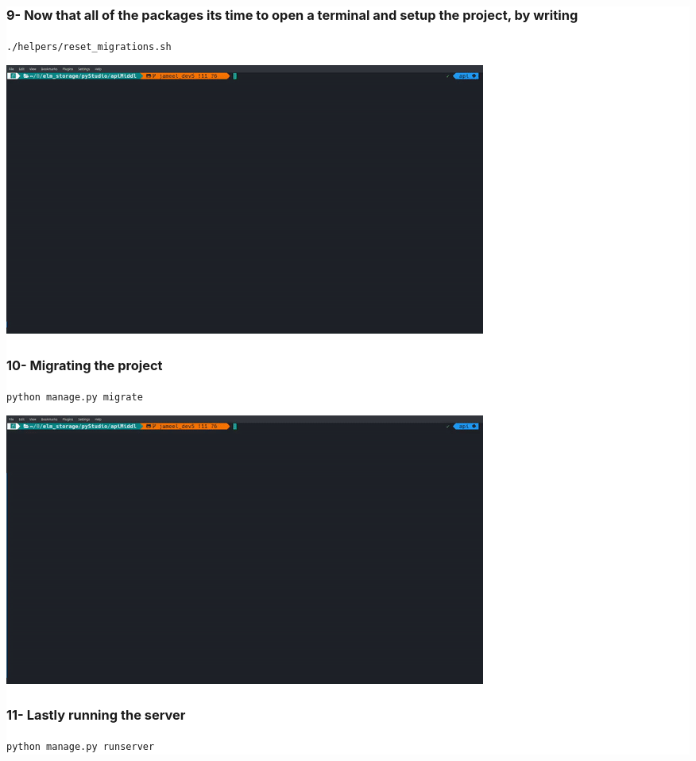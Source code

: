 ### 9- Now that all of the packages its time to open a terminal and setup the project, by writing 
```bash
./helpers/reset_migrations.sh
```
<img src="../images/api/1.gif" width="600" />

### 10- Migrating the project
```bash
python manage.py migrate
```
<img src="../images/api/2.gif" width="600" />

### 11- Lastly running the server
```bash
python manage.py runserver
```